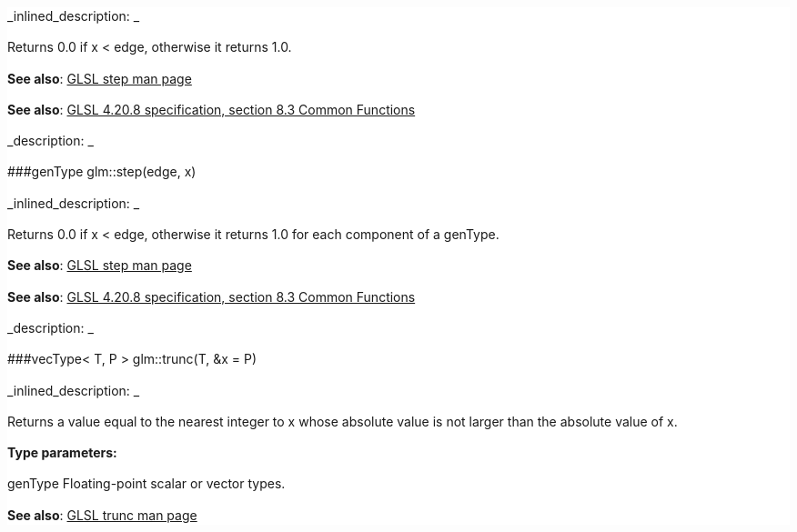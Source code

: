

_inlined_description: _

Returns 0.0 if x < edge, otherwise it returns 1.0.


**See also**: <a href="http://www.opengl.org/sdk/docs/manglsl/xhtml/step.xml">GLSL step man page</a>

**See also**: <a href="http://www.opengl.org/registry/doc/GLSLangSpec.4.20.8.pdf">GLSL 4.20.8 specification, section 8.3 Common Functions</a>





_description: _









###genType glm::step(edge, x)



_inlined_description: _

Returns 0.0 if x < edge, otherwise it returns 1.0 for each component of a genType.


**See also**: <a href="http://www.opengl.org/sdk/docs/manglsl/xhtml/step.xml">GLSL step man page</a>

**See also**: <a href="http://www.opengl.org/registry/doc/GLSLangSpec.4.20.8.pdf">GLSL 4.20.8 specification, section 8.3 Common Functions</a>





_description: _









###vecType< T, P > glm::trunc(T, &x = P)



_inlined_description: _

Returns a value equal to the nearest integer to x
whose absolute value is not larger than the absolute value of x.


**Type parameters:**

genType Floating-point scalar or vector types.


**See also**: <a href="http://www.opengl.org/sdk/docs/manglsl/xhtml/trunc.xml">GLSL trunc man page</a>
